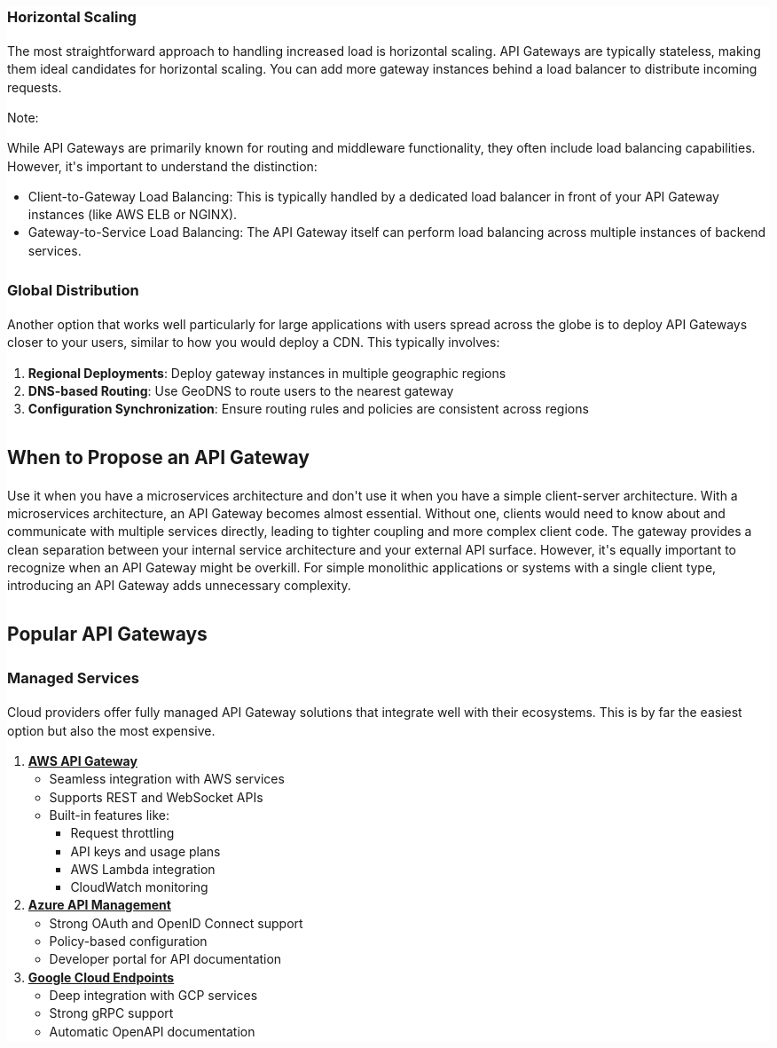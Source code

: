 ### Horizontal Scaling

The most straightforward approach to handling increased load is horizontal scaling. API Gateways are typically stateless, making them ideal candidates for horizontal scaling. You can add more gateway instances behind a load balancer to distribute incoming requests.

Note:

While API Gateways are primarily known for routing and middleware functionality, they often include load balancing capabilities. However, it's important to understand the distinction:

- Client-to-Gateway Load Balancing: This is typically handled by a dedicated load balancer in front of your API Gateway instances (like AWS ELB or NGINX).
- Gateway-to-Service Load Balancing: The API Gateway itself can perform load balancing across multiple instances of backend services.

### Global Distribution

Another option that works well particularly for large applications with users spread across the globe is to deploy API Gateways closer to your users, similar to how you would deploy a CDN. This typically involves:

1. **Regional Deployments**: Deploy gateway instances in multiple geographic regions
2. **DNS-based Routing**: Use GeoDNS to route users to the nearest gateway
3. **Configuration Synchronization**: Ensure routing rules and policies are consistent across regions

## When to Propose an API Gateway

Use it when you have a microservices architecture and don't use it when you have a simple client-server architecture.
With a microservices architecture, an API Gateway becomes almost essential. Without one, clients would need to know about and communicate with multiple services directly, leading to tighter coupling and more complex client code. The gateway provides a clean separation between your internal service architecture and your external API surface.
However, it's equally important to recognize when an API Gateway might be overkill. For simple monolithic applications or systems with a single client type, introducing an API Gateway adds unnecessary complexity.

## Popular API Gateways

### Managed Services

Cloud providers offer fully managed API Gateway solutions that integrate well with their ecosystems. This is by far the easiest option but also the most expensive.

1. [**AWS API Gateway**](https://aws.amazon.com/api-gateway/)
    - Seamless integration with AWS services
    - Supports REST and WebSocket APIs
    - Built-in features like:
        - Request throttling
        - API keys and usage plans
        - AWS Lambda integration
        - CloudWatch monitoring
2. [**Azure API Management**](https://azure.microsoft.com/en-us/products/api-management/)
    - Strong OAuth and OpenID Connect support
    - Policy-based configuration
    - Developer portal for API documentation
3. [**Google Cloud Endpoints**](https://cloud.google.com/endpoints)
    - Deep integration with GCP services
    - Strong gRPC support
    - Automatic OpenAPI documentation
